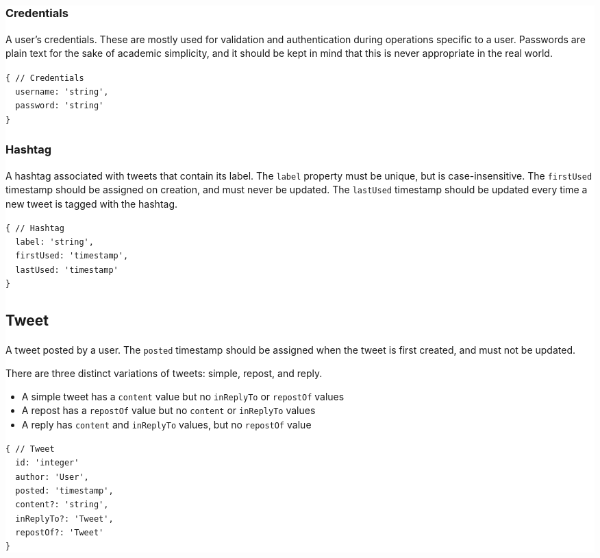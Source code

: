 <h3 id="credentials">Credentials</h3>
<p>A user’s credentials. These are mostly used for validation and authentication during operations specific to a user. Passwords are plain text for the sake of academic simplicity, and it should be kept in mind that this is never appropriate in the real world.</p>
<div class="language-javascript highlighter-rouge"><div class="highlight"><pre class="highlight"><code><span class="p">{</span> <span class="c1">// Credentials</span>
  <span class="nl">username</span><span class="p">:</span> <span class="dl">'</span><span class="s1">string</span><span class="dl">'</span><span class="p">,</span>
  <span class="nx">password</span><span class="p">:</span> <span class="dl">'</span><span class="s1">string</span><span class="dl">'</span>
<span class="p">}</span>
</code></pre></div></div>

<h3 id="hashtag">Hashtag</h3>
<p>A hashtag associated with tweets that contain its label. The <code class="language-plaintext highlighter-rouge">label</code> property must be unique, but is case-insensitive. The <code class="language-plaintext highlighter-rouge">firstUsed</code> timestamp should be assigned on creation, and must never be updated. The <code class="language-plaintext highlighter-rouge">lastUsed</code> timestamp should be updated every time a new tweet is tagged with the hashtag.</p>
<div class="language-javascript highlighter-rouge"><div class="highlight"><pre class="highlight"><code><span class="p">{</span> <span class="c1">// Hashtag</span>
  <span class="nl">label</span><span class="p">:</span> <span class="dl">'</span><span class="s1">string</span><span class="dl">'</span><span class="p">,</span>
  <span class="nx">firstUsed</span><span class="p">:</span> <span class="dl">'</span><span class="s1">timestamp</span><span class="dl">'</span><span class="p">,</span>
  <span class="nx">lastUsed</span><span class="p">:</span> <span class="dl">'</span><span class="s1">timestamp</span><span class="dl">'</span>
<span class="p">}</span>
</code></pre></div></div>

<h2 id="tweet">Tweet</h2>
<p>A tweet posted by a user. The <code class="language-plaintext highlighter-rouge">posted</code> timestamp should be assigned when the tweet is first created, and must not be updated.</p>

<p>There are three distinct variations of tweets: simple, repost, and reply.</p>
<ul>
  <li>A simple tweet has a <code class="language-plaintext highlighter-rouge">content</code> value but no <code class="language-plaintext highlighter-rouge">inReplyTo</code> or <code class="language-plaintext highlighter-rouge">repostOf</code> values</li>
  <li>A repost has a <code class="language-plaintext highlighter-rouge">repostOf</code> value but no <code class="language-plaintext highlighter-rouge">content</code> or <code class="language-plaintext highlighter-rouge">inReplyTo</code> values</li>
  <li>A reply has <code class="language-plaintext highlighter-rouge">content</code> and <code class="language-plaintext highlighter-rouge">inReplyTo</code> values, but no <code class="language-plaintext highlighter-rouge">repostOf</code> value</li>
</ul>

<div class="language-javascript highlighter-rouge"><div class="highlight"><pre class="highlight"><code><span class="p">{</span> <span class="c1">// Tweet</span>
  <span class="nl">id</span><span class="p">:</span> <span class="dl">'</span><span class="s1">integer</span><span class="dl">'</span>
  <span class="nx">author</span><span class="p">:</span> <span class="dl">'</span><span class="s1">User</span><span class="dl">'</span><span class="p">,</span>
  <span class="nx">posted</span><span class="p">:</span> <span class="dl">'</span><span class="s1">timestamp</span><span class="dl">'</span><span class="p">,</span>
  <span class="nx">content</span><span class="p">?:</span> <span class="dl">'</span><span class="s1">string</span><span class="dl">'</span><span class="p">,</span>
  <span class="nx">inReplyTo</span><span class="p">?:</span> <span class="dl">'</span><span class="s1">Tweet</span><span class="dl">'</span><span class="p">,</span>
  <span class="nx">repostOf</span><span class="p">?:</span> <span class="dl">'</span><span class="s1">Tweet</span><span class="dl">'</span>
<span class="p">}</span>
</code></pre></div></div>

